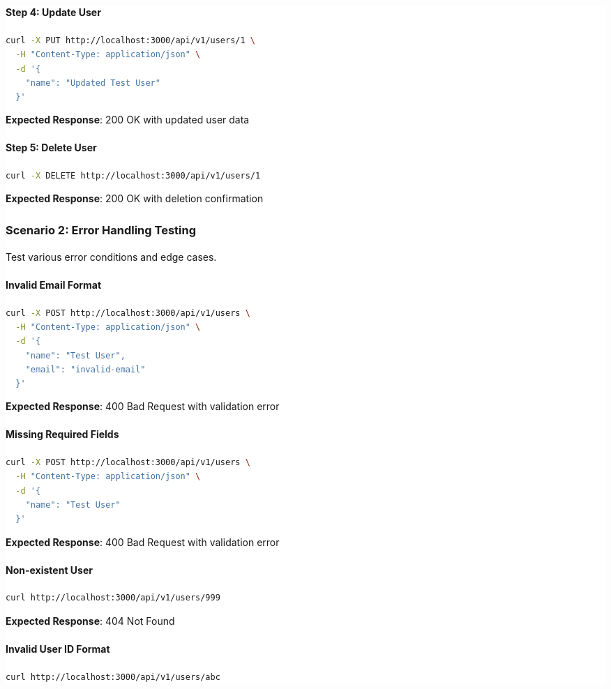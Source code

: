 #### Step 4: Update User
```bash
curl -X PUT http://localhost:3000/api/v1/users/1 \
  -H "Content-Type: application/json" \
  -d '{
    "name": "Updated Test User"
  }'
```

**Expected Response**: 200 OK with updated user data

#### Step 5: Delete User
```bash
curl -X DELETE http://localhost:3000/api/v1/users/1
```

**Expected Response**: 200 OK with deletion confirmation

### Scenario 2: Error Handling Testing
Test various error conditions and edge cases.

#### Invalid Email Format
```bash
curl -X POST http://localhost:3000/api/v1/users \
  -H "Content-Type: application/json" \
  -d '{
    "name": "Test User",
    "email": "invalid-email"
  }'
```

**Expected Response**: 400 Bad Request with validation error

#### Missing Required Fields
```bash
curl -X POST http://localhost:3000/api/v1/users \
  -H "Content-Type: application/json" \
  -d '{
    "name": "Test User"
  }'
```

**Expected Response**: 400 Bad Request with validation error

#### Non-existent User
```bash
curl http://localhost:3000/api/v1/users/999
```

**Expected Response**: 404 Not Found

#### Invalid User ID Format
```bash
curl http://localhost:3000/api/v1/users/abc
```

